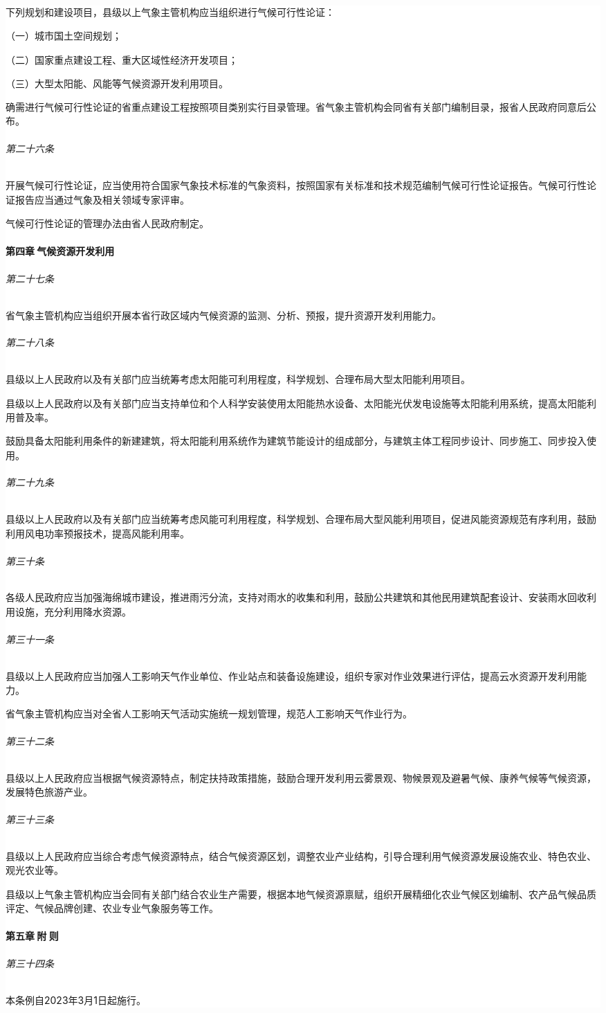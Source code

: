 下列规划和建设项目，县级以上气象主管机构应当组织进行气候可行性论证：

（一）城市国土空间规划；

（二）国家重点建设工程、重大区域性经济开发项目；

（三）大型太阳能、风能等气候资源开发利用项目。

确需进行气候可行性论证的省重点建设工程按照项目类别实行目录管理。省气象主管机构会同省有关部门编制目录，报省人民政府同意后公布。

###### 第二十六条

开展气候可行性论证，应当使用符合国家气象技术标准的气象资料，按照国家有关标准和技术规范编制气候可行性论证报告。气候可行性论证报告应当通过气象及相关领域专家评审。

气候可行性论证的管理办法由省人民政府制定。

#### 第四章 气候资源开发利用

###### 第二十七条

省气象主管机构应当组织开展本省行政区域内气候资源的监测、分析、预报，提升资源开发利用能力。

###### 第二十八条

县级以上人民政府以及有关部门应当统筹考虑太阳能可利用程度，科学规划、合理布局大型太阳能利用项目。

县级以上人民政府以及有关部门应当支持单位和个人科学安装使用太阳能热水设备、太阳能光伏发电设施等太阳能利用系统，提高太阳能利用普及率。

鼓励具备太阳能利用条件的新建建筑，将太阳能利用系统作为建筑节能设计的组成部分，与建筑主体工程同步设计、同步施工、同步投入使用。

###### 第二十九条

县级以上人民政府以及有关部门应当统筹考虑风能可利用程度，科学规划、合理布局大型风能利用项目，促进风能资源规范有序利用，鼓励利用风电功率预报技术，提高风能利用率。

###### 第三十条

各级人民政府应当加强海绵城市建设，推进雨污分流，支持对雨水的收集和利用，鼓励公共建筑和其他民用建筑配套设计、安装雨水回收利用设施，充分利用降水资源。

###### 第三十一条

县级以上人民政府应当加强人工影响天气作业单位、作业站点和装备设施建设，组织专家对作业效果进行评估，提高云水资源开发利用能力。

省气象主管机构应当对全省人工影响天气活动实施统一规划管理，规范人工影响天气作业行为。

###### 第三十二条

县级以上人民政府应当根据气候资源特点，制定扶持政策措施，鼓励合理开发利用云雾景观、物候景观及避暑气候、康养气候等气候资源，发展特色旅游产业。

###### 第三十三条

县级以上人民政府应当综合考虑气候资源特点，结合气候资源区划，调整农业产业结构，引导合理利用气候资源发展设施农业、特色农业、观光农业等。

县级以上气象主管机构应当会同有关部门结合农业生产需要，根据本地气候资源禀赋，组织开展精细化农业气候区划编制、农产品气候品质评定、气候品牌创建、农业专业气象服务等工作。

#### 第五章 附 则

###### 第三十四条

本条例自2023年3月1日起施行。
